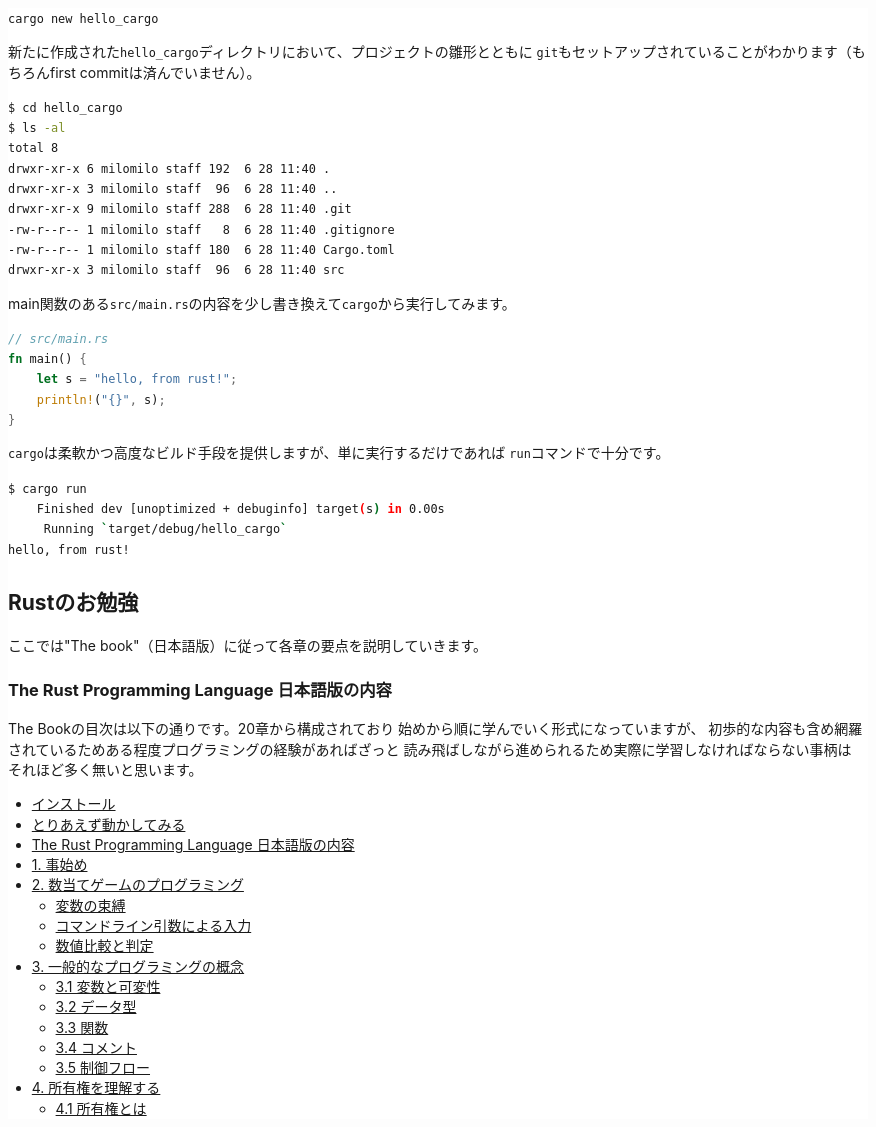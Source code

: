 ```sh
cargo new hello_cargo
```

新たに作成された`hello_cargo`ディレクトリにおいて、プロジェクトの雛形とともに
`git`もセットアップされていることがわかります（もちろんfirst
commitは済んでいません）。

```sh
$ cd hello_cargo
$ ls -al
total 8
drwxr-xr-x 6 milomilo staff 192  6 28 11:40 .
drwxr-xr-x 3 milomilo staff  96  6 28 11:40 ..
drwxr-xr-x 9 milomilo staff 288  6 28 11:40 .git
-rw-r--r-- 1 milomilo staff   8  6 28 11:40 .gitignore
-rw-r--r-- 1 milomilo staff 180  6 28 11:40 Cargo.toml
drwxr-xr-x 3 milomilo staff  96  6 28 11:40 src
```

main関数のある`src/main.rs`の内容を少し書き換えて`cargo`から実行してみます。

```rs
// src/main.rs
fn main() {
    let s = "hello, from rust!";
    println!("{}", s);
}
```

`cargo`は柔軟かつ高度なビルド手段を提供しますが、単に実行するだけであれば
`run`コマンドで十分です。

```sh
$ cargo run
    Finished dev [unoptimized + debuginfo] target(s) in 0.00s
     Running `target/debug/hello_cargo`
hello, from rust!
```

## Rustのお勉強

ここでは"The book"（日本語版）に従って各章の要点を説明していきます。

### The Rust Programming Language 日本語版の内容

The Bookの目次は以下の通りです。20章から構成されており
始めから順に学んでいく形式になっていますが、
初歩的な内容も含め網羅されているためある程度プログラミングの経験があればざっと
読み飛ばしながら進められるため実際に学習しなければならない事柄は
それほど多く無いと思います。

- [インストール](#インストール)
- [とりあえず動かしてみる](#とりあえず動かしてみる)
- [The Rust Programming Language 日本語版の内容](#the-rust-programming-language-日本語版の内容)
- [1. 事始め](#1-事始め)
- [2. 数当てゲームのプログラミング](#2-数当てゲームのプログラミング)
  - [変数の束縛](#変数の束縛)
  - [コマンドライン引数による入力](#コマンドライン引数による入力)
  - [数値比較と判定](#数値比較と判定)
- [3. 一般的なプログラミングの概念](#3-一般的なプログラミングの概念)
  - [3.1 変数と可変性](#31-変数と可変性)
  - [3.2 データ型](#32-データ型)
  - [3.3 関数](#33-関数)
  - [3.4 コメント](#34-コメント)
  - [3.5 制御フロー](#35-制御フロー)
- [4. 所有権を理解する](#4-所有権を理解する)
  - [4.1 所有権とは](#41-所有権とは)